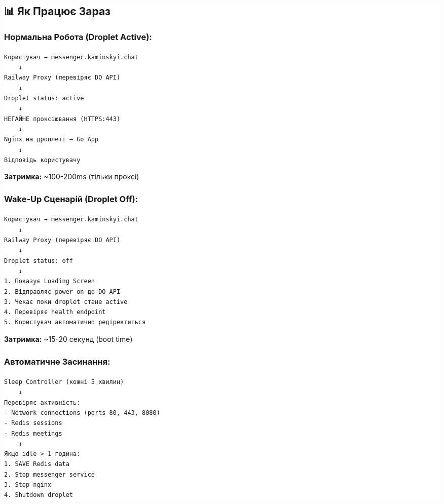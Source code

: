 ## 📊 Як Працює Зараз

### Нормальна Робота (Droplet Active):
```
Користувач → messenger.kaminskyi.chat
    ↓
Railway Proxy (перевіряє DO API)
    ↓
Droplet status: active
    ↓
НЕГАЙНЕ проксіювання (HTTPS:443)
    ↓
Nginx на дроплеті → Go App
    ↓
Відповідь користувачу
```

**Затримка:** ~100-200ms (тільки проксі)

### Wake-Up Сценарій (Droplet Off):
```
Користувач → messenger.kaminskyi.chat
    ↓
Railway Proxy (перевіряє DO API)
    ↓
Droplet status: off
    ↓
1. Показує Loading Screen
2. Відправляє power_on до DO API
3. Чекає поки droplet стане active
4. Перевіряє health endpoint
5. Користувач автоматично редіректиться
```

**Затримка:** ~15-20 секунд (boot time)

### Автоматичне Засинання:
```
Sleep Controller (кожні 5 хвилин)
    ↓
Перевіряє активність:
- Network connections (ports 80, 443, 8080)
- Redis sessions
- Redis meetings
    ↓
Якщо idle > 1 година:
1. SAVE Redis data
2. Stop messenger service
3. Stop nginx
4. Shutdown droplet
```
